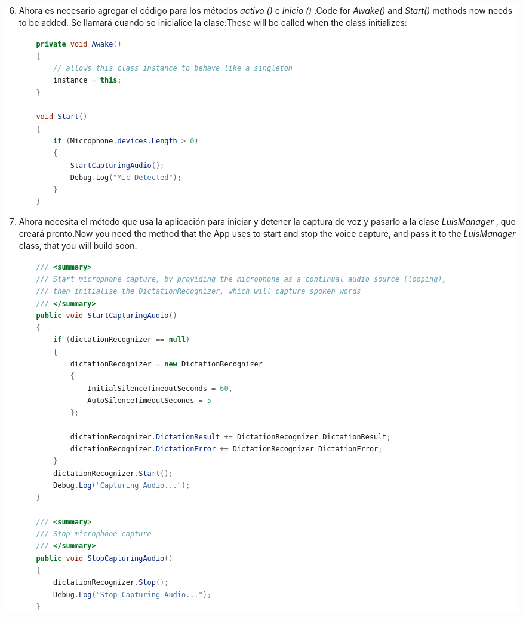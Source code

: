 6.  <span data-ttu-id="e9c3a-433">Ahora es necesario agregar el código para los métodos *activo ()* e *Inicio ()* .</span><span class="sxs-lookup"><span data-stu-id="e9c3a-433">Code for *Awake()* and *Start()* methods now needs to be added.</span></span> <span data-ttu-id="e9c3a-434">Se llamará cuando se inicialice la clase:</span><span class="sxs-lookup"><span data-stu-id="e9c3a-434">These will be called when the class initializes:</span></span>

    ```csharp
        private void Awake()
        {
            // allows this class instance to behave like a singleton
            instance = this;
        }

        void Start()
        {
            if (Microphone.devices.Length > 0)
            {
                StartCapturingAudio();
                Debug.Log("Mic Detected");
            }
        }
    ```
 
7.  <span data-ttu-id="e9c3a-435">Ahora necesita el método que usa la aplicación para iniciar y detener la captura de voz y pasarlo a la clase *LuisManager* , que creará pronto.</span><span class="sxs-lookup"><span data-stu-id="e9c3a-435">Now you need the method that the App uses to start and stop the voice capture, and pass it to the *LuisManager* class, that you will build soon.</span></span> 

    ```csharp
        /// <summary>
        /// Start microphone capture, by providing the microphone as a continual audio source (looping),
        /// then initialise the DictationRecognizer, which will capture spoken words
        /// </summary>
        public void StartCapturingAudio()
        {
            if (dictationRecognizer == null)
            {
                dictationRecognizer = new DictationRecognizer
                {
                    InitialSilenceTimeoutSeconds = 60,
                    AutoSilenceTimeoutSeconds = 5
                };

                dictationRecognizer.DictationResult += DictationRecognizer_DictationResult;
                dictationRecognizer.DictationError += DictationRecognizer_DictationError;
            }
            dictationRecognizer.Start();
            Debug.Log("Capturing Audio...");
        }

        /// <summary>
        /// Stop microphone capture
        /// </summary>
        public void StopCapturingAudio()
        {
            dictationRecognizer.Stop();
            Debug.Log("Stop Capturing Audio...");
        }
    ```
